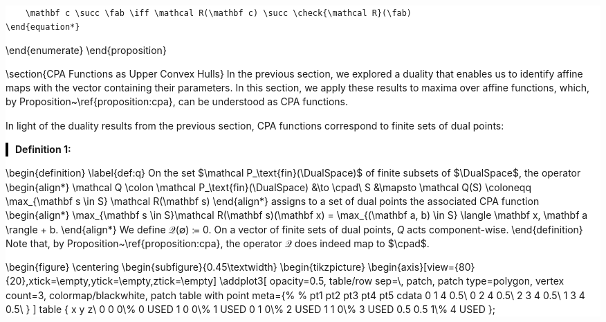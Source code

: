         \mathbf c \succ \fab \iff \mathcal R(\mathbf c) \succ \check{\mathcal R}(\fab) 
    \end{equation*}
\end{enumerate}
\end{proposition}

\section{CPA Functions as Upper Convex Hulls}
In the previous section, we explored a duality that enables us to identify affine maps with the vector containing their parameters. In this section, we apply these results to maxima over affine functions, which, by Proposition~\ref{proposition:cpa}, can be understood as CPA functions.

In light of the duality results from the previous section, CPA functions correspond to finite sets of dual points:

<div style="border-left: 4px solid #000; padding-left: 10px; margin: 10px 0;">
  <strong>Definition 1:</strong> <br>
</div>

\begin{definition}
\label{def:q}
    On the set $\mathcal P_\text{fin}(\DualSpace)$ of finite subsets of $\DualSpace$, the operator
    \begin{align*}
        \mathcal Q \colon \mathcal P_\text{fin}(\DualSpace) &\to \cpad\\
        S &\mapsto \mathcal Q(S) \coloneqq \max_{\mathbf s \in S} \mathcal R(\mathbf s)
    \end{align*}
    assigns to a set of dual points the associated CPA function
    \begin{align*}
        \max_{\mathbf s \in S}\mathcal R(\mathbf s)(\mathbf x) = \max_{(\mathbf a, b) \in S} \langle \mathbf x, \mathbf a \rangle + b.
    \end{align*}
    We define $\mathcal Q(\emptyset) \coloneqq 0$. On a vector of finite sets of dual points, $Q$ acts component-wise.
\end{definition}
Note that, by Proposition~\ref{proposition:cpa}, the operator $\mathcal Q$ does indeed map to $\cpad$.

\begin{figure}
\centering
\begin{subfigure}{0.45\textwidth}
\begin{tikzpicture}
\begin{axis}[view={80}{20},xtick=\empty,ytick=\empty,ztick=\empty]
\addplot3[
    opacity=0.5,
    table/row sep=\\,
    patch,
    patch type=polygon,
    vertex count=3,
    colormap/blackwhite,
    patch table with point meta={%
    % pt1 pt2 pt3 pt4 pt5 cdata
        0 1 4 0.5\\
        0 2 4 0.5\\
        2 3 4 0.5\\
        1 3 4 0.5\\
    }
]
table {
    x y z\\
    0 0 0\\% 0 USED
    1 0 0\\% 1 USED
    0 1 0\\% 2 USED 
    1 1 0\\% 3 USED 
    0.5 0.5 1\\% 4 USED
};
